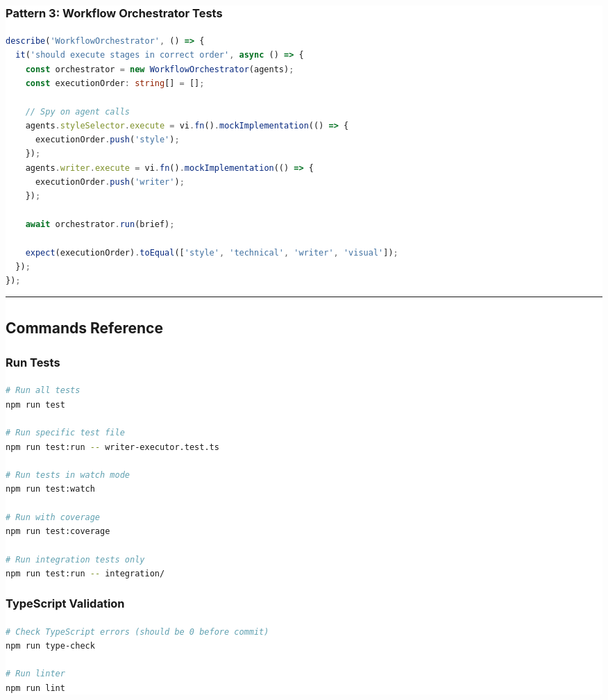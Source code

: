 ### Pattern 3: Workflow Orchestrator Tests

```typescript
describe('WorkflowOrchestrator', () => {
  it('should execute stages in correct order', async () => {
    const orchestrator = new WorkflowOrchestrator(agents);
    const executionOrder: string[] = [];

    // Spy on agent calls
    agents.styleSelector.execute = vi.fn().mockImplementation(() => {
      executionOrder.push('style');
    });
    agents.writer.execute = vi.fn().mockImplementation(() => {
      executionOrder.push('writer');
    });

    await orchestrator.run(brief);

    expect(executionOrder).toEqual(['style', 'technical', 'writer', 'visual']);
  });
});
```

---

## Commands Reference

### Run Tests

```bash
# Run all tests
npm run test

# Run specific test file
npm run test:run -- writer-executor.test.ts

# Run tests in watch mode
npm run test:watch

# Run with coverage
npm run test:coverage

# Run integration tests only
npm run test:run -- integration/
```

### TypeScript Validation

```bash
# Check TypeScript errors (should be 0 before commit)
npm run type-check

# Run linter
npm run lint
```
